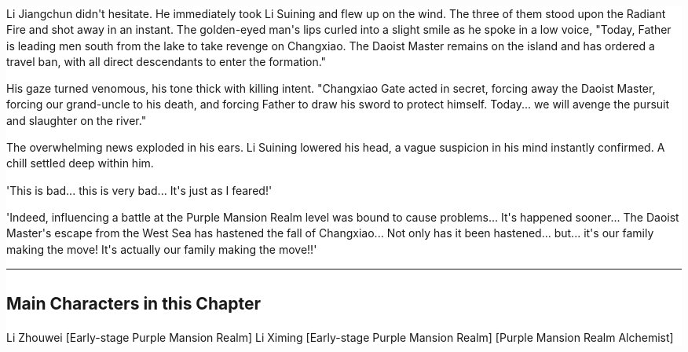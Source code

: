 Li Jiangchun didn't hesitate. He immediately took Li Suining and flew up on the wind. The three of them stood upon the Radiant Fire and shot away in an instant. The golden-eyed man's lips curled into a slight smile as he spoke in a low voice, "Today, Father is leading men south from the lake to take revenge on Changxiao. The Daoist Master remains on the island and has ordered a travel ban, with all direct descendants to enter the formation."

His gaze turned venomous, his tone thick with killing intent. "Changxiao Gate acted in secret, forcing away the Daoist Master, forcing our grand-uncle to his death, and forcing Father to draw his sword to protect himself. Today... we will avenge the pursuit and slaughter on the river."

The overwhelming news exploded in his ears. Li Suining lowered his head, a vague suspicion in his mind instantly confirmed. A chill settled deep within him. 

'This is bad... this is very bad... It's just as I feared!'

'Indeed, influencing a battle at the Purple Mansion Realm level was bound to cause problems... It's happened sooner... The Daoist Master's escape from the West Sea has hastened the fall of Changxiao... Not only has it been hastened... but... it's our family making the move! It's actually our family making the move!!'

---

## Main Characters in this Chapter

Li Zhouwei [Early-stage Purple Mansion Realm]
Li Ximing [Early-stage Purple Mansion Realm] [Purple Mansion Realm Alchemist]
